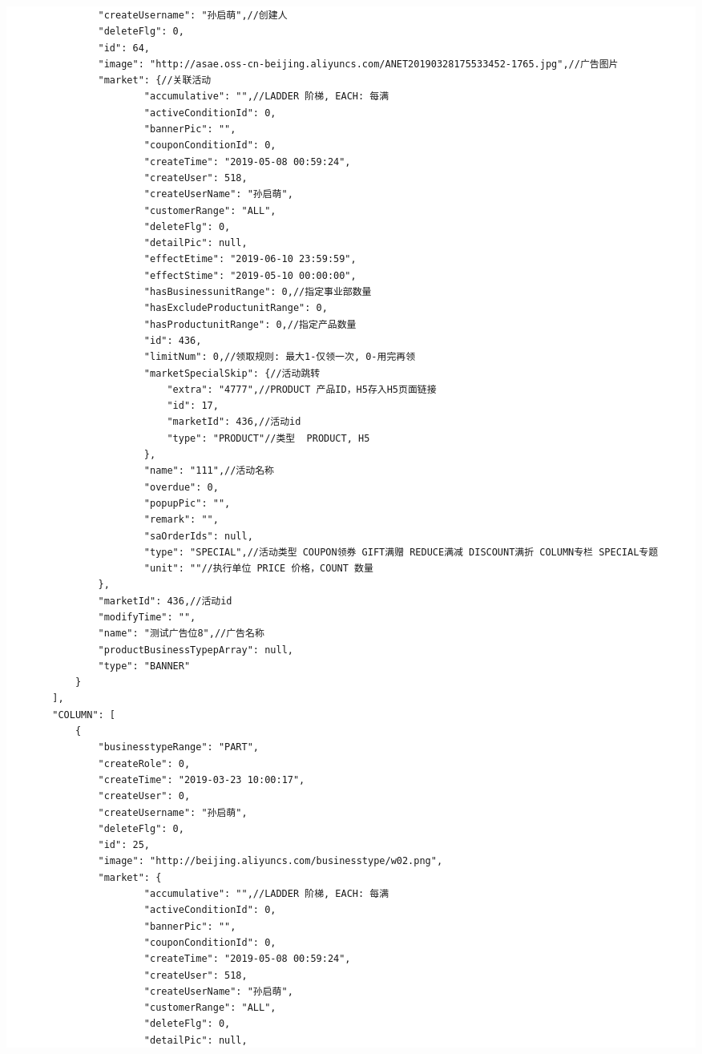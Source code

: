                     "createUsername": "孙启萌",//创建人
                    "deleteFlg": 0,
                    "id": 64,
                    "image": "http://asae.oss-cn-beijing.aliyuncs.com/ANET20190328175533452-1765.jpg",//广告图片
                    "market": {//关联活动
                            "accumulative": "",//LADDER 阶梯, EACH: 每满
                            "activeConditionId": 0,
                            "bannerPic": "",
                            "couponConditionId": 0,
                            "createTime": "2019-05-08 00:59:24",
                            "createUser": 518,
                            "createUserName": "孙启萌",
                            "customerRange": "ALL",
                            "deleteFlg": 0,
                            "detailPic": null,
                            "effectEtime": "2019-06-10 23:59:59",
                            "effectStime": "2019-05-10 00:00:00",
                            "hasBusinessunitRange": 0,//指定事业部数量
                            "hasExcludeProductunitRange": 0,
                            "hasProductunitRange": 0,//指定产品数量
                            "id": 436,
                            "limitNum": 0,//领取规则: 最大1-仅领一次, 0-用完再领
                            "marketSpecialSkip": {//活动跳转
                                "extra": "4777",//PRODUCT 产品ID，H5存入H5页面链接
                                "id": 17,
                                "marketId": 436,//活动id
                                "type": "PRODUCT"//类型  PRODUCT, H5
                            },
                            "name": "111",//活动名称
                            "overdue": 0,
                            "popupPic": "",
                            "remark": "",
                            "saOrderIds": null,
                            "type": "SPECIAL",//活动类型 COUPON领券 GIFT满赠 REDUCE满减 DISCOUNT满折 COLUMN专栏 SPECIAL专题
                            "unit": ""//执行单位 PRICE 价格，COUNT 数量
                    },
                    "marketId": 436,//活动id
                    "modifyTime": "",
                    "name": "测试广告位8",//广告名称
                    "productBusinessTypepArray": null,
                    "type": "BANNER"
                }
            ],
            "COLUMN": [
                {
                    "businesstypeRange": "PART",
                    "createRole": 0,
                    "createTime": "2019-03-23 10:00:17",
                    "createUser": 0,
                    "createUsername": "孙启萌",
                    "deleteFlg": 0,
                    "id": 25,
                    "image": "http://beijing.aliyuncs.com/businesstype/w02.png",
                    "market": {
                            "accumulative": "",//LADDER 阶梯, EACH: 每满
                            "activeConditionId": 0,
                            "bannerPic": "",
                            "couponConditionId": 0,
                            "createTime": "2019-05-08 00:59:24",
                            "createUser": 518,
                            "createUserName": "孙启萌",
                            "customerRange": "ALL",
                            "deleteFlg": 0,
                            "detailPic": null,